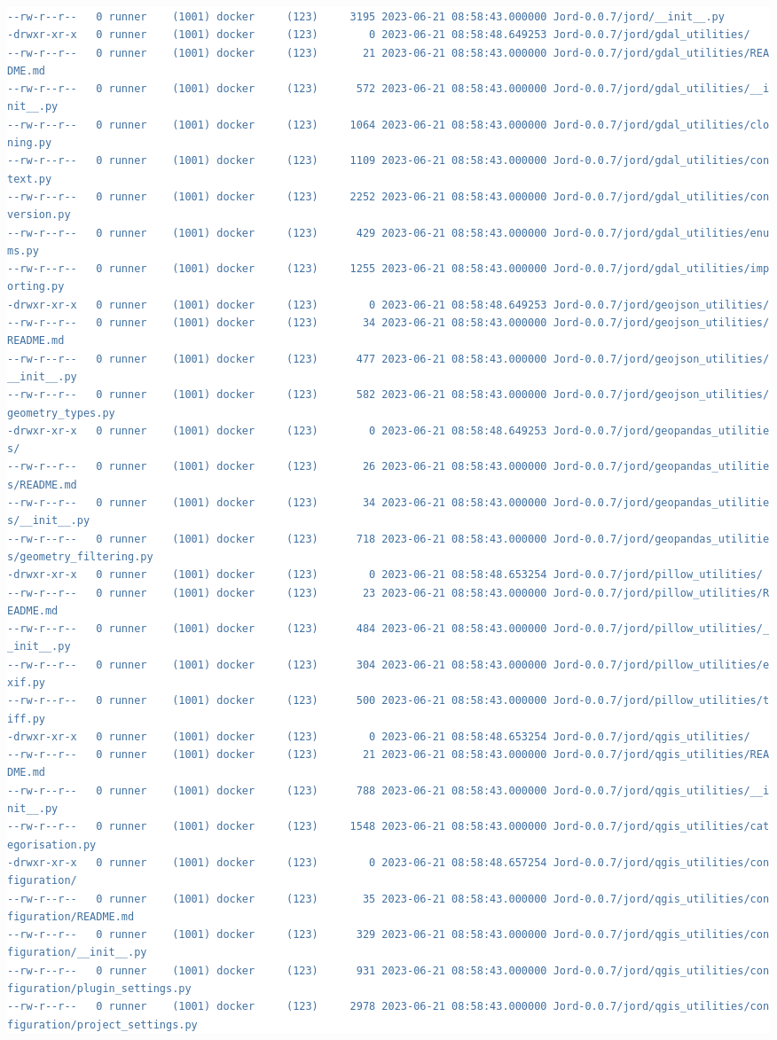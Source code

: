 ```diff
--rw-r--r--   0 runner    (1001) docker     (123)     3195 2023-06-21 08:58:43.000000 Jord-0.0.7/jord/__init__.py
-drwxr-xr-x   0 runner    (1001) docker     (123)        0 2023-06-21 08:58:48.649253 Jord-0.0.7/jord/gdal_utilities/
--rw-r--r--   0 runner    (1001) docker     (123)       21 2023-06-21 08:58:43.000000 Jord-0.0.7/jord/gdal_utilities/README.md
--rw-r--r--   0 runner    (1001) docker     (123)      572 2023-06-21 08:58:43.000000 Jord-0.0.7/jord/gdal_utilities/__init__.py
--rw-r--r--   0 runner    (1001) docker     (123)     1064 2023-06-21 08:58:43.000000 Jord-0.0.7/jord/gdal_utilities/cloning.py
--rw-r--r--   0 runner    (1001) docker     (123)     1109 2023-06-21 08:58:43.000000 Jord-0.0.7/jord/gdal_utilities/context.py
--rw-r--r--   0 runner    (1001) docker     (123)     2252 2023-06-21 08:58:43.000000 Jord-0.0.7/jord/gdal_utilities/conversion.py
--rw-r--r--   0 runner    (1001) docker     (123)      429 2023-06-21 08:58:43.000000 Jord-0.0.7/jord/gdal_utilities/enums.py
--rw-r--r--   0 runner    (1001) docker     (123)     1255 2023-06-21 08:58:43.000000 Jord-0.0.7/jord/gdal_utilities/importing.py
-drwxr-xr-x   0 runner    (1001) docker     (123)        0 2023-06-21 08:58:48.649253 Jord-0.0.7/jord/geojson_utilities/
--rw-r--r--   0 runner    (1001) docker     (123)       34 2023-06-21 08:58:43.000000 Jord-0.0.7/jord/geojson_utilities/README.md
--rw-r--r--   0 runner    (1001) docker     (123)      477 2023-06-21 08:58:43.000000 Jord-0.0.7/jord/geojson_utilities/__init__.py
--rw-r--r--   0 runner    (1001) docker     (123)      582 2023-06-21 08:58:43.000000 Jord-0.0.7/jord/geojson_utilities/geometry_types.py
-drwxr-xr-x   0 runner    (1001) docker     (123)        0 2023-06-21 08:58:48.649253 Jord-0.0.7/jord/geopandas_utilities/
--rw-r--r--   0 runner    (1001) docker     (123)       26 2023-06-21 08:58:43.000000 Jord-0.0.7/jord/geopandas_utilities/README.md
--rw-r--r--   0 runner    (1001) docker     (123)       34 2023-06-21 08:58:43.000000 Jord-0.0.7/jord/geopandas_utilities/__init__.py
--rw-r--r--   0 runner    (1001) docker     (123)      718 2023-06-21 08:58:43.000000 Jord-0.0.7/jord/geopandas_utilities/geometry_filtering.py
-drwxr-xr-x   0 runner    (1001) docker     (123)        0 2023-06-21 08:58:48.653254 Jord-0.0.7/jord/pillow_utilities/
--rw-r--r--   0 runner    (1001) docker     (123)       23 2023-06-21 08:58:43.000000 Jord-0.0.7/jord/pillow_utilities/README.md
--rw-r--r--   0 runner    (1001) docker     (123)      484 2023-06-21 08:58:43.000000 Jord-0.0.7/jord/pillow_utilities/__init__.py
--rw-r--r--   0 runner    (1001) docker     (123)      304 2023-06-21 08:58:43.000000 Jord-0.0.7/jord/pillow_utilities/exif.py
--rw-r--r--   0 runner    (1001) docker     (123)      500 2023-06-21 08:58:43.000000 Jord-0.0.7/jord/pillow_utilities/tiff.py
-drwxr-xr-x   0 runner    (1001) docker     (123)        0 2023-06-21 08:58:48.653254 Jord-0.0.7/jord/qgis_utilities/
--rw-r--r--   0 runner    (1001) docker     (123)       21 2023-06-21 08:58:43.000000 Jord-0.0.7/jord/qgis_utilities/README.md
--rw-r--r--   0 runner    (1001) docker     (123)      788 2023-06-21 08:58:43.000000 Jord-0.0.7/jord/qgis_utilities/__init__.py
--rw-r--r--   0 runner    (1001) docker     (123)     1548 2023-06-21 08:58:43.000000 Jord-0.0.7/jord/qgis_utilities/categorisation.py
-drwxr-xr-x   0 runner    (1001) docker     (123)        0 2023-06-21 08:58:48.657254 Jord-0.0.7/jord/qgis_utilities/configuration/
--rw-r--r--   0 runner    (1001) docker     (123)       35 2023-06-21 08:58:43.000000 Jord-0.0.7/jord/qgis_utilities/configuration/README.md
--rw-r--r--   0 runner    (1001) docker     (123)      329 2023-06-21 08:58:43.000000 Jord-0.0.7/jord/qgis_utilities/configuration/__init__.py
--rw-r--r--   0 runner    (1001) docker     (123)      931 2023-06-21 08:58:43.000000 Jord-0.0.7/jord/qgis_utilities/configuration/plugin_settings.py
--rw-r--r--   0 runner    (1001) docker     (123)     2978 2023-06-21 08:58:43.000000 Jord-0.0.7/jord/qgis_utilities/configuration/project_settings.py
```